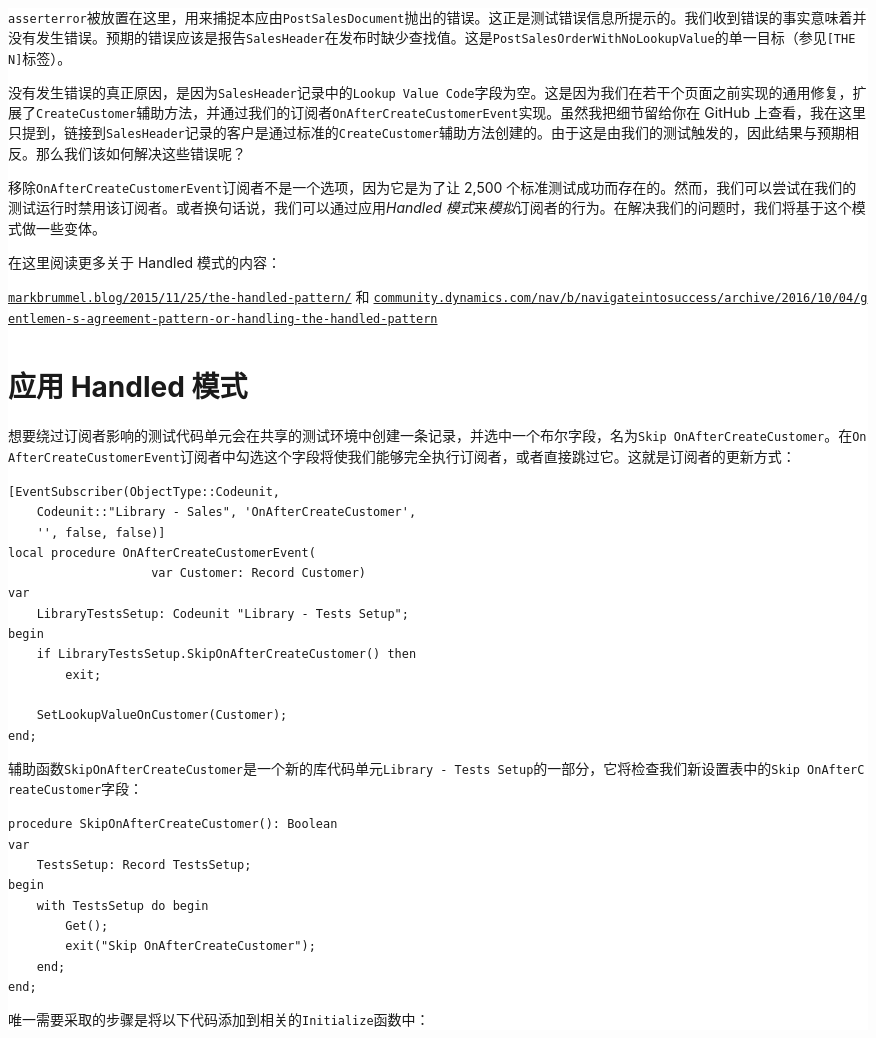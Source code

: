 `asserterror`被放置在这里，用来捕捉本应由`PostSalesDocument`抛出的错误。这正是测试错误信息所提示的。我们收到错误的事实意味着并没有发生错误。预期的错误应该是报告`SalesHeader`在发布时缺少查找值。这是`PostSalesOrderWithNoLookupValue`的单一目标（参见`[THEN]`标签）。

没有发生错误的真正原因，是因为`SalesHeader`记录中的`Lookup Value Code`字段为空。这是因为我们在若干个页面之前实现的通用修复，扩展了`CreateCustomer`辅助方法，并通过我们的订阅者`OnAfterCreateCustomerEvent`实现。虽然我把细节留给你在 GitHub 上查看，我在这里只提到，链接到`SalesHeader`记录的客户是通过标准的`CreateCustomer`辅助方法创建的。由于这是由我们的测试触发的，因此结果与预期相反。那么我们该如何解决这些错误呢？

移除`OnAfterCreateCustomerEvent`订阅者不是一个选项，因为它是为了让 2,500 个标准测试成功而存在的。然而，我们可以尝试在我们的测试运行时禁用该订阅者。或者换句话说，我们可以通过应用*Handled 模式*来*模拟*订阅者的行为。在解决我们的问题时，我们将基于这个模式做一些变体。

在这里阅读更多关于 Handled 模式的内容：

[`markbrummel.blog/2015/11/25/the-handled-pattern/`](https://markbrummel.blog/2015/11/25/the-handled-pattern/) 和 [`community.dynamics.com/nav/b/navigateintosuccess/archive/2016/10/04/gentlemen-s-agreement-pattern-or-handling-the-handled-pattern`](https://community.dynamics.com/nav/b/navigateintosuccess/archive/2016/10/04/gentlemen-s-agreement-pattern-or-handling-the-handled-pattern)

# 应用 Handled 模式

想要绕过订阅者影响的测试代码单元会在共享的测试环境中创建一条记录，并选中一个布尔字段，名为`Skip OnAfterCreateCustomer`。在`OnAfterCreateCustomerEvent`订阅者中勾选这个字段将使我们能够完全执行订阅者，或者直接跳过它。这就是订阅者的更新方式：

```
[EventSubscriber(ObjectType::Codeunit,
    Codeunit::"Library - Sales", 'OnAfterCreateCustomer',
    '', false, false)]
local procedure OnAfterCreateCustomerEvent(
                    var Customer: Record Customer)
var
    LibraryTestsSetup: Codeunit "Library - Tests Setup";
begin
    if LibraryTestsSetup.SkipOnAfterCreateCustomer() then
        exit;

    SetLookupValueOnCustomer(Customer);
end;
```

辅助函数`SkipOnAfterCreateCustomer`是一个新的库代码单元`Library - Tests Setup`的一部分，它将检查我们新设置表中的`Skip OnAfterCreateCustomer`字段：

```
procedure SkipOnAfterCreateCustomer(): Boolean
var
    TestsSetup: Record TestsSetup;
begin
    with TestsSetup do begin
        Get();
        exit("Skip OnAfterCreateCustomer");
    end;
end;
```

唯一需要采取的步骤是将以下代码添加到相关的`Initialize`函数中：
